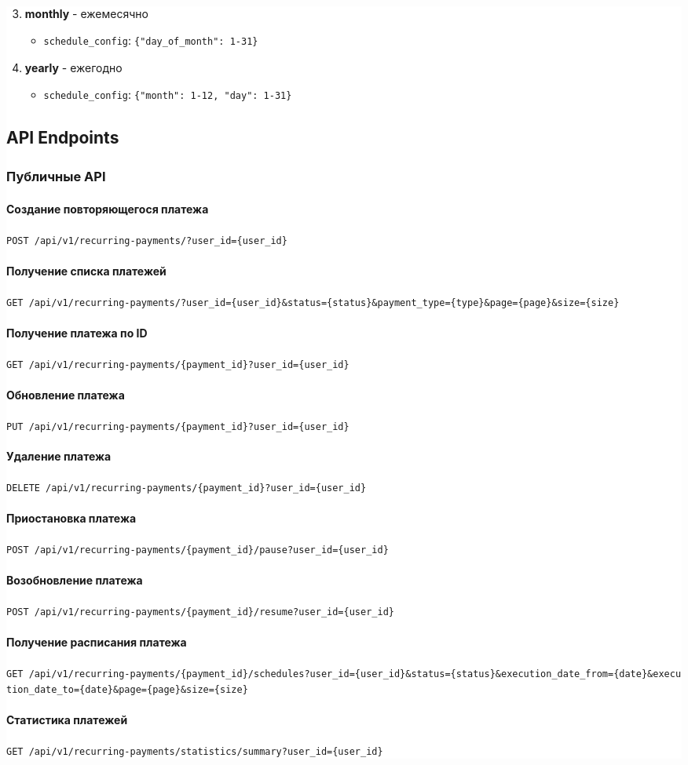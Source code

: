3. **monthly** - ежемесячно
   - `schedule_config`: `{"day_of_month": 1-31}`

4. **yearly** - ежегодно
   - `schedule_config`: `{"month": 1-12, "day": 1-31}`

## API Endpoints

### Публичные API

#### Создание повторяющегося платежа
```
POST /api/v1/recurring-payments/?user_id={user_id}
```

#### Получение списка платежей
```
GET /api/v1/recurring-payments/?user_id={user_id}&status={status}&payment_type={type}&page={page}&size={size}
```

#### Получение платежа по ID
```
GET /api/v1/recurring-payments/{payment_id}?user_id={user_id}
```

#### Обновление платежа
```
PUT /api/v1/recurring-payments/{payment_id}?user_id={user_id}
```

#### Удаление платежа
```
DELETE /api/v1/recurring-payments/{payment_id}?user_id={user_id}
```

#### Приостановка платежа
```
POST /api/v1/recurring-payments/{payment_id}/pause?user_id={user_id}
```

#### Возобновление платежа
```
POST /api/v1/recurring-payments/{payment_id}/resume?user_id={user_id}
```

#### Получение расписания платежа
```
GET /api/v1/recurring-payments/{payment_id}/schedules?user_id={user_id}&status={status}&execution_date_from={date}&execution_date_to={date}&page={page}&size={size}
```

#### Статистика платежей
```
GET /api/v1/recurring-payments/statistics/summary?user_id={user_id}
```
